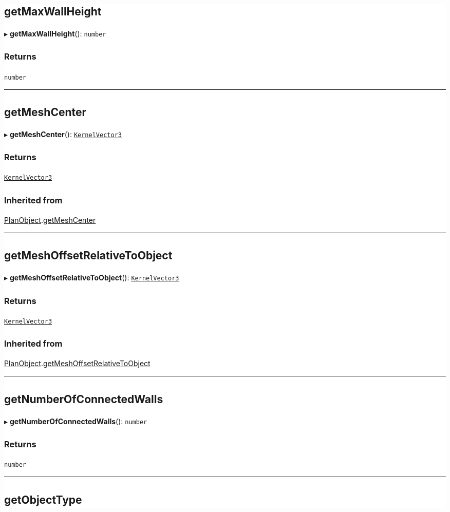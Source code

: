 ## getMaxWallHeight

▸ **getMaxWallHeight**(): `number`

### Returns

`number`

___

## getMeshCenter

▸ **getMeshCenter**(): [`KernelVector3`](typings_kernel.KernelVector3.md)

### Returns

[`KernelVector3`](typings_kernel.KernelVector3.md)

### Inherited from

[PlanObject](configurator_core_src_roomle_configurator._internal_.PlanObject.md).[getMeshCenter](configurator_core_src_roomle_configurator._internal_.PlanObject.md#getmeshcenter)

___

## getMeshOffsetRelativeToObject

▸ **getMeshOffsetRelativeToObject**(): [`KernelVector3`](typings_kernel.KernelVector3.md)

### Returns

[`KernelVector3`](typings_kernel.KernelVector3.md)

### Inherited from

[PlanObject](configurator_core_src_roomle_configurator._internal_.PlanObject.md).[getMeshOffsetRelativeToObject](configurator_core_src_roomle_configurator._internal_.PlanObject.md#getmeshoffsetrelativetoobject)

___

## getNumberOfConnectedWalls

▸ **getNumberOfConnectedWalls**(): `number`

### Returns

`number`

___

## getObjectType
